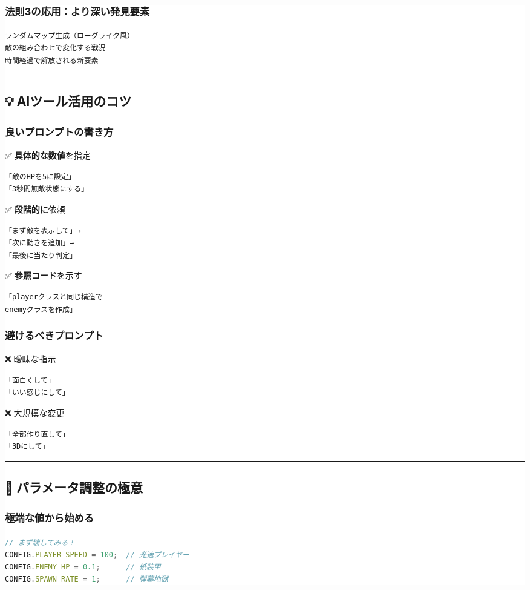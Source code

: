 ### 法則3の応用：より深い発見要素
```
ランダムマップ生成（ローグライク風）
敵の組み合わせで変化する戦況
時間経過で解放される新要素
```

---

## 💡 AIツール活用のコツ

### 良いプロンプトの書き方
✅ **具体的な数値**を指定
```
「敵のHPを5に設定」
「3秒間無敵状態にする」
```

✅ **段階的に**依頼
```
「まず敵を表示して」→
「次に動きを追加」→
「最後に当たり判定」
```

✅ **参照コード**を示す
```
「playerクラスと同じ構造で
enemyクラスを作成」
```

### 避けるべきプロンプト
❌ 曖昧な指示
```
「面白くして」
「いい感じにして」
```

❌ 大規模な変更
```
「全部作り直して」
「3Dにして」
```

---

## 🔧 パラメータ調整の極意

### 極端な値から始める
```javascript
// まず壊してみる！
CONFIG.PLAYER_SPEED = 100;  // 光速プレイヤー
CONFIG.ENEMY_HP = 0.1;      // 紙装甲
CONFIG.SPAWN_RATE = 1;      // 弾幕地獄
```
